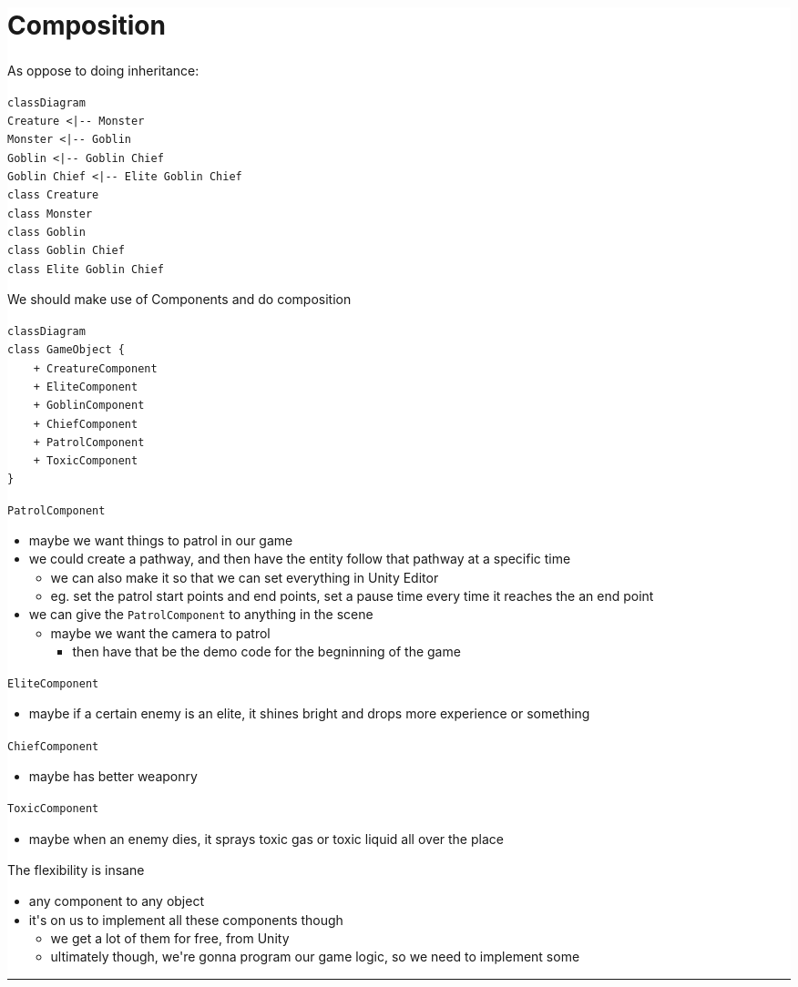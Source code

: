 # Composition

As oppose to doing inheritance:
```mermaid
classDiagram
Creature <|-- Monster
Monster <|-- Goblin
Goblin <|-- Goblin Chief
Goblin Chief <|-- Elite Goblin Chief
class Creature
class Monster
class Goblin
class Goblin Chief
class Elite Goblin Chief
```

We should make use of Components and do composition
```mermaid
classDiagram
class GameObject {
	+ CreatureComponent
	+ EliteComponent
	+ GoblinComponent
	+ ChiefComponent
	+ PatrolComponent
	+ ToxicComponent
}
```

`PatrolComponent`
* maybe we want things to patrol in our game
* we could create a pathway, and then have the entity follow that pathway at a specific time
	* we can also make it so that we can set everything in Unity Editor
	* eg. set the patrol start points and end points, set a pause time every time it reaches the an end point
* we can give the `PatrolComponent` to anything in the scene
	* maybe we want the camera to patrol
		* then have that be the demo code for the begninning of the game

`EliteComponent`
* maybe if a certain enemy is an elite, it shines bright and drops more experience or something

`ChiefComponent`
* maybe has better weaponry

`ToxicComponent`
* maybe when an enemy dies, it sprays toxic gas or toxic liquid all over the place

The flexibility is insane
* any component to any object
* it's on us to implement all these components though
	* we get a lot of them for free, from Unity
	* ultimately though, we're gonna program our game logic, so we need to implement some
___
